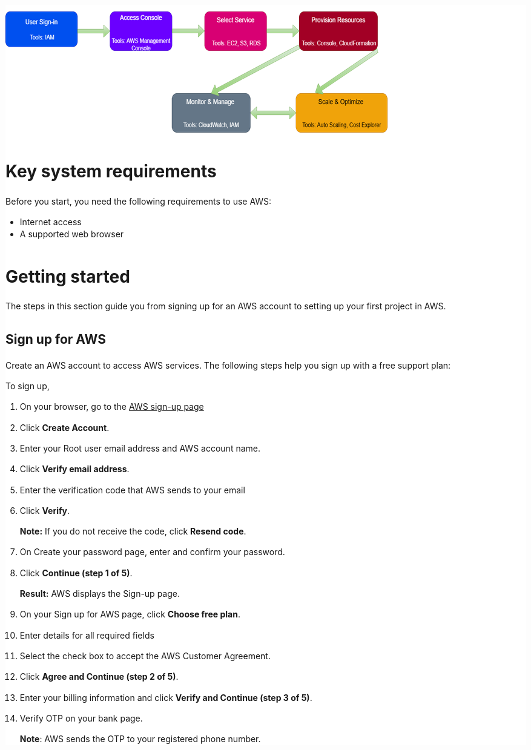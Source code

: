 ![Workflow](Images/How%20AWS%20works/Workflow.png)


# Key system requirements

Before you start, you need the following requirements to use AWS:

* Internet access
* A supported web browser
  
# Getting started

The steps in this section guide you from signing up for an AWS account to setting up your first project in AWS.

## Sign up for AWS
Create an AWS account to access AWS services. The following steps help you sign up with a free support plan:

To sign up,

1.  On your browser, go to the [AWS sign-up page](https://aws.amazon.com/)
2.	Click **Create Account**.
3.	Enter your Root user email address and AWS account name.
4.	Click **Verify email address**.
5.	Enter the verification code that AWS sends to your email
6.	Click **Verify**.

	**Note:** If you do not receive the code, click **Resend code**.
7.	On Create your password page, enter and confirm your password.
8.	Click **Continue (step 1 of 5)**.

	**Result:** AWS displays the Sign-up page.
9.	On your Sign up for AWS page, click **Choose free plan**.
10.	Enter details for all required fields
11.	Select the check box to accept the AWS Customer Agreement.
12.	Click **Agree and Continue (step 2 of 5)**.
13.	Enter your billing information and click **Verify and Continue (step 3 of 5)**.
14.	Verify OTP on your bank page.

	**Note**: AWS sends the OTP to your registered phone number.
